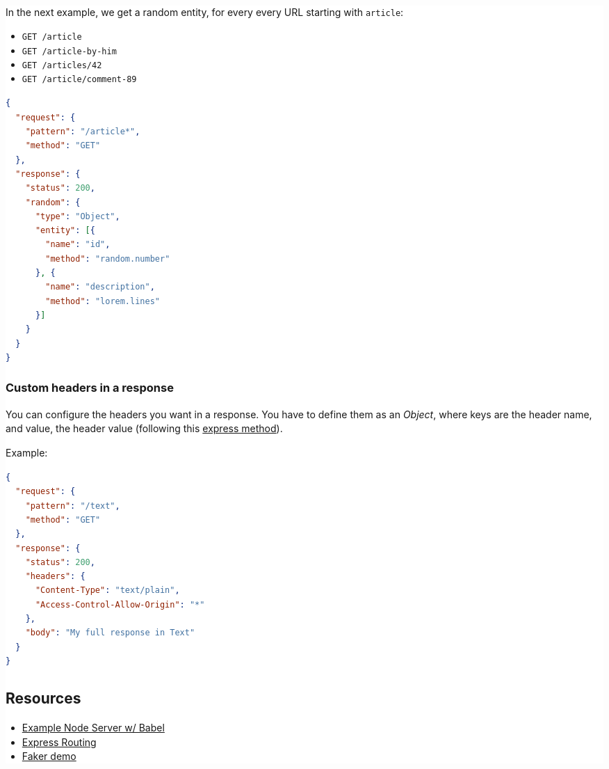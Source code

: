 In the next example, we get a random entity, for every every URL starting with `article`:
- `GET /article`
- `GET /article-by-him`
- `GET /articles/42`
- `GET /article/comment-89`

```json
{
  "request": {
    "pattern": "/article*",
    "method": "GET"
  },
  "response": {
    "status": 200,
    "random": {
      "type": "Object",
      "entity": [{
        "name": "id",
        "method": "random.number"
      }, {
        "name": "description",
        "method": "lorem.lines"
      }]
    }
  }
}
```

### Custom headers in a response

You can configure the headers you want in a response. You have to define them as an *Object*, where keys are the header name, and value, the header value
(following this [express method](https://expressjs.com/en/api.html#res.set)).

Example:
```json
{
  "request": {
    "pattern": "/text",
    "method": "GET"
  },
  "response": {
    "status": 200,
    "headers": {
      "Content-Type": "text/plain",
      "Access-Control-Allow-Origin": "*"
    },
    "body": "My full response in Text"
  }
}
```
## Resources

- [Example Node Server w/ Babel](https://github.com/babel/example-node-server)
- [Express Routing](http://expressjs.com/en/guide/routing.html)
- [Faker demo](https://rawgit.com/Marak/faker.js/master/examples/browser/index.html)